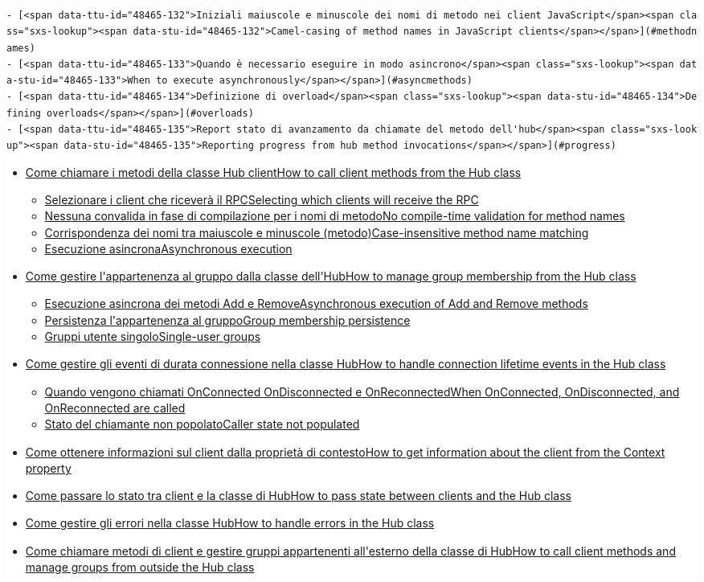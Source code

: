     - [<span data-ttu-id="48465-132">Iniziali maiuscole e minuscole dei nomi di metodo nei client JavaScript</span><span class="sxs-lookup"><span data-stu-id="48465-132">Camel-casing of method names in JavaScript clients</span></span>](#methodnames)
    - [<span data-ttu-id="48465-133">Quando è necessario eseguire in modo asincrono</span><span class="sxs-lookup"><span data-stu-id="48465-133">When to execute asynchronously</span></span>](#asyncmethods)
    - [<span data-ttu-id="48465-134">Definizione di overload</span><span class="sxs-lookup"><span data-stu-id="48465-134">Defining overloads</span></span>](#overloads)
    - [<span data-ttu-id="48465-135">Report stato di avanzamento da chiamate del metodo dell'hub</span><span class="sxs-lookup"><span data-stu-id="48465-135">Reporting progress from hub method invocations</span></span>](#progress)
- [<span data-ttu-id="48465-136">Come chiamare i metodi della classe Hub client</span><span class="sxs-lookup"><span data-stu-id="48465-136">How to call client methods from the Hub class</span></span>](#callfromhub)

    - [<span data-ttu-id="48465-137">Selezionare i client che riceverà il RPC</span><span class="sxs-lookup"><span data-stu-id="48465-137">Selecting which clients will receive the RPC</span></span>](#selectingclients)
    - [<span data-ttu-id="48465-138">Nessuna convalida in fase di compilazione per i nomi di metodo</span><span class="sxs-lookup"><span data-stu-id="48465-138">No compile-time validation for method names</span></span>](#dynamicmethodnames)
    - [<span data-ttu-id="48465-139">Corrispondenza dei nomi tra maiuscole e minuscole (metodo)</span><span class="sxs-lookup"><span data-stu-id="48465-139">Case-insensitive method name matching</span></span>](#caseinsensitive)
    - [<span data-ttu-id="48465-140">Esecuzione asincrona</span><span class="sxs-lookup"><span data-stu-id="48465-140">Asynchronous execution</span></span>](#asyncclient)
- [<span data-ttu-id="48465-141">Come gestire l'appartenenza al gruppo dalla classe dell'Hub</span><span class="sxs-lookup"><span data-stu-id="48465-141">How to manage group membership from the Hub class</span></span>](#groupsfromhub)

    - [<span data-ttu-id="48465-142">Esecuzione asincrona dei metodi Add e Remove</span><span class="sxs-lookup"><span data-stu-id="48465-142">Asynchronous execution of Add and Remove methods</span></span>](#asyncgroupmethods)
    - [<span data-ttu-id="48465-143">Persistenza l'appartenenza al gruppo</span><span class="sxs-lookup"><span data-stu-id="48465-143">Group membership persistence</span></span>](#grouppersistence)
    - [<span data-ttu-id="48465-144">Gruppi utente singolo</span><span class="sxs-lookup"><span data-stu-id="48465-144">Single-user groups</span></span>](#singleusergroups)
- [<span data-ttu-id="48465-145">Come gestire gli eventi di durata connessione nella classe Hub</span><span class="sxs-lookup"><span data-stu-id="48465-145">How to handle connection lifetime events in the Hub class</span></span>](#connectionlifetime)

    - [<span data-ttu-id="48465-146">Quando vengono chiamati OnConnected OnDisconnected e OnReconnected</span><span class="sxs-lookup"><span data-stu-id="48465-146">When OnConnected, OnDisconnected, and OnReconnected are called</span></span>](#onreconnected)
    - [<span data-ttu-id="48465-147">Stato del chiamante non popolato</span><span class="sxs-lookup"><span data-stu-id="48465-147">Caller state not populated</span></span>](#nocallerstate)
- [<span data-ttu-id="48465-148">Come ottenere informazioni sul client dalla proprietà di contesto</span><span class="sxs-lookup"><span data-stu-id="48465-148">How to get information about the client from the Context property</span></span>](#contextproperty)
- [<span data-ttu-id="48465-149">Come passare lo stato tra client e la classe di Hub</span><span class="sxs-lookup"><span data-stu-id="48465-149">How to pass state between clients and the Hub class</span></span>](#passstate)
- [<span data-ttu-id="48465-150">Come gestire gli errori nella classe Hub</span><span class="sxs-lookup"><span data-stu-id="48465-150">How to handle errors in the Hub class</span></span>](#handleErrors)
- [<span data-ttu-id="48465-151">Come chiamare metodi di client e gestire gruppi appartenenti all'esterno della classe di Hub</span><span class="sxs-lookup"><span data-stu-id="48465-151">How to call client methods and manage groups from outside the Hub class</span></span>](#callfromoutsidehub)
